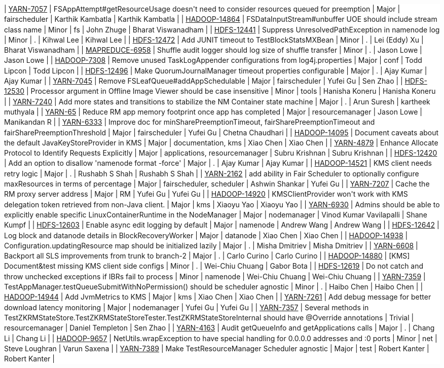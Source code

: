 | [YARN-7057](https://issues.apache.org/jira/browse/YARN-7057) | FSAppAttempt#getResourceUsage doesn't need to consider resources queued for preemption |  Major | fairscheduler | Karthik Kambatla | Karthik Kambatla |
| [HADOOP-14864](https://issues.apache.org/jira/browse/HADOOP-14864) | FSDataInputStream#unbuffer UOE should include stream class name |  Minor | fs | John Zhuge | Bharat Viswanadham |
| [HDFS-12441](https://issues.apache.org/jira/browse/HDFS-12441) | Suppress UnresolvedPathException in namenode log |  Minor | . | Kihwal Lee | Kihwal Lee |
| [HDFS-12472](https://issues.apache.org/jira/browse/HDFS-12472) | Add JUNIT timeout to TestBlockStatsMXBean |  Minor | . | Lei (Eddy) Xu | Bharat Viswanadham |
| [MAPREDUCE-6958](https://issues.apache.org/jira/browse/MAPREDUCE-6958) | Shuffle audit logger should log size of shuffle transfer |  Minor | . | Jason Lowe | Jason Lowe |
| [HADOOP-7308](https://issues.apache.org/jira/browse/HADOOP-7308) | Remove unused TaskLogAppender configurations from log4j.properties |  Major | conf | Todd Lipcon | Todd Lipcon |
| [HDFS-12496](https://issues.apache.org/jira/browse/HDFS-12496) | Make QuorumJournalManager timeout properties configurable |  Major | . | Ajay Kumar | Ajay Kumar |
| [YARN-7045](https://issues.apache.org/jira/browse/YARN-7045) | Remove FSLeafQueue#addAppSchedulable |  Major | fairscheduler | Yufei Gu | Sen Zhao |
| [HDFS-12530](https://issues.apache.org/jira/browse/HDFS-12530) | Processor argument in Offline Image Viewer should be case insensitive |  Minor | tools | Hanisha Koneru | Hanisha Koneru |
| [YARN-7240](https://issues.apache.org/jira/browse/YARN-7240) | Add more states and transitions to stabilize the NM Container state machine |  Major | . | Arun Suresh | kartheek muthyala |
| [YARN-65](https://issues.apache.org/jira/browse/YARN-65) | Reduce RM app memory footprint once app has completed |  Major | resourcemanager | Jason Lowe | Manikandan R |
| [YARN-6333](https://issues.apache.org/jira/browse/YARN-6333) | Improve doc for minSharePreemptionTimeout, fairSharePreemptionTimeout and fairSharePreemptionThreshold |  Major | fairscheduler | Yufei Gu | Chetna Chaudhari |
| [HADOOP-14095](https://issues.apache.org/jira/browse/HADOOP-14095) | Document caveats about the default JavaKeyStoreProvider in KMS |  Major | documentation, kms | Xiao Chen | Xiao Chen |
| [YARN-4879](https://issues.apache.org/jira/browse/YARN-4879) | Enhance Allocate Protocol to Identify Requests Explicitly |  Major | applications, resourcemanager | Subru Krishnan | Subru Krishnan |
| [HDFS-12420](https://issues.apache.org/jira/browse/HDFS-12420) | Add an option to disallow 'namenode format -force' |  Major | . | Ajay Kumar | Ajay Kumar |
| [HADOOP-14521](https://issues.apache.org/jira/browse/HADOOP-14521) | KMS client needs retry logic |  Major | . | Rushabh S Shah | Rushabh S Shah |
| [YARN-2162](https://issues.apache.org/jira/browse/YARN-2162) | add ability in Fair Scheduler to optionally configure maxResources in terms of percentage |  Major | fairscheduler, scheduler | Ashwin Shankar | Yufei Gu |
| [YARN-7207](https://issues.apache.org/jira/browse/YARN-7207) | Cache the RM proxy server address |  Major | RM | Yufei Gu | Yufei Gu |
| [HADOOP-14920](https://issues.apache.org/jira/browse/HADOOP-14920) | KMSClientProvider won't work with KMS delegation token retrieved from non-Java client. |  Major | kms | Xiaoyu Yao | Xiaoyu Yao |
| [YARN-6930](https://issues.apache.org/jira/browse/YARN-6930) | Admins should be able to explicitly enable specific LinuxContainerRuntime in the NodeManager |  Major | nodemanager | Vinod Kumar Vavilapalli | Shane Kumpf |
| [HDFS-12603](https://issues.apache.org/jira/browse/HDFS-12603) | Enable async edit logging by default |  Major | namenode | Andrew Wang | Andrew Wang |
| [HDFS-12642](https://issues.apache.org/jira/browse/HDFS-12642) | Log block and datanode details in BlockRecoveryWorker |  Major | datanode | Xiao Chen | Xiao Chen |
| [HADOOP-14938](https://issues.apache.org/jira/browse/HADOOP-14938) | Configuration.updatingResource map should be initialized lazily |  Major | . | Misha Dmitriev | Misha Dmitriev |
| [YARN-6608](https://issues.apache.org/jira/browse/YARN-6608) | Backport all SLS improvements from trunk to branch-2 |  Major | . | Carlo Curino | Carlo Curino |
| [HADOOP-14880](https://issues.apache.org/jira/browse/HADOOP-14880) | [KMS] Document&test missing KMS client side configs |  Minor | . | Wei-Chiu Chuang | Gabor Bota |
| [HDFS-12619](https://issues.apache.org/jira/browse/HDFS-12619) | Do not catch and throw unchecked exceptions if IBRs fail to process |  Minor | namenode | Wei-Chiu Chuang | Wei-Chiu Chuang |
| [YARN-7359](https://issues.apache.org/jira/browse/YARN-7359) | TestAppManager.testQueueSubmitWithNoPermission() should be scheduler agnostic |  Minor | . | Haibo Chen | Haibo Chen |
| [HADOOP-14944](https://issues.apache.org/jira/browse/HADOOP-14944) | Add JvmMetrics to KMS |  Major | kms | Xiao Chen | Xiao Chen |
| [YARN-7261](https://issues.apache.org/jira/browse/YARN-7261) | Add debug message for better download latency monitoring |  Major | nodemanager | Yufei Gu | Yufei Gu |
| [YARN-7357](https://issues.apache.org/jira/browse/YARN-7357) | Several methods in TestZKRMStateStore.TestZKRMStateStoreTester.TestZKRMStateStoreInternal should have @Override annotations |  Trivial | resourcemanager | Daniel Templeton | Sen Zhao |
| [YARN-4163](https://issues.apache.org/jira/browse/YARN-4163) | Audit getQueueInfo and getApplications calls |  Major | . | Chang Li | Chang Li |
| [HADOOP-9657](https://issues.apache.org/jira/browse/HADOOP-9657) | NetUtils.wrapException to have special handling for 0.0.0.0 addresses and :0 ports |  Minor | net | Steve Loughran | Varun Saxena |
| [YARN-7389](https://issues.apache.org/jira/browse/YARN-7389) | Make TestResourceManager Scheduler agnostic |  Major | test | Robert Kanter | Robert Kanter |